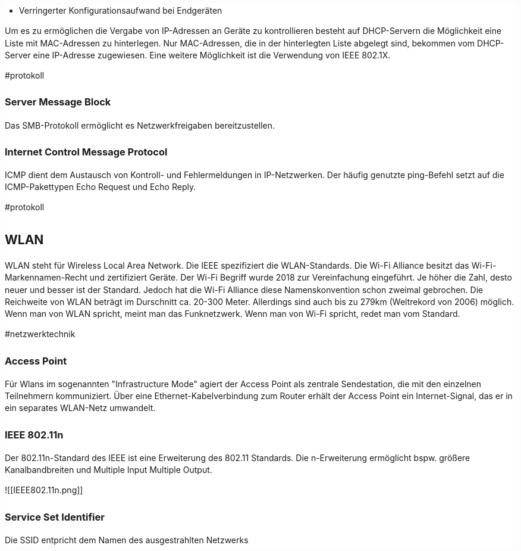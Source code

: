 -   Verringerter Konfigurationsaufwand bei Endgeräten

Um es zu ermöglichen die Vergabe von IP-Adressen an Geräte zu
kontrollieren besteht auf DHCP-Servern die Möglichkeit eine Liste mit
MAC-Adressen zu hinterlegen. Nur MAC-Adressen, die in der hinterlegten
Liste abgelegt sind, bekommen vom DHCP-Server eine IP-Adresse
zugewiesen. Eine weitere Möglichkeit ist die Verwendung von IEEE 802.1X.

#protokoll 
### Server Message Block

Das SMB-Protokoll ermöglicht es Netzwerkfreigaben bereitzustellen.

### Internet Control Message Protocol

ICMP dient dem Austausch von Kontroll- und Fehlermeldungen in
IP-Netzwerken. Der häufig genutzte ping-Befehl setzt auf die
ICMP-Pakettypen Echo Request und Echo Reply.

#protokoll 

## WLAN

WLAN steht für Wireless Local Area Network. Die IEEE spezifiziert die
WLAN-Standards. Die Wi-Fi Alliance besitzt das Wi-Fi-Markennamen-Recht
und zertifiziert Geräte. Der Wi-Fi Begriff wurde 2018 zur Vereinfachung
eingeführt. Je höher die Zahl, desto neuer und besser ist der Standard.
Jedoch hat die Wi-Fi Alliance diese Namenskonvention schon zweimal
gebrochen. Die Reichweite von WLAN beträgt im Durschnitt ca. 20-300
Meter. Allerdings sind auch bis zu 279km (Weltrekord von 2006) möglich.
Wenn man von WLAN spricht, meint man das Funknetzwerk. Wenn man von
Wi-Fi spricht, redet man vom Standard.

#netzwerktechnik

### Access Point

Für Wlans im sogenannten "Infrastructure Mode" agiert der Access Point als
zentrale Sendestation, die mit den einzelnen Teilnehmern kommuniziert.
Über eine Ethernet-Kabelverbindung zum Router erhält der Access Point ein
Internet-Signal, das er in ein separates WLAN-Netz umwandelt.

### IEEE 802.11n

Der 802.11n-Standard des IEEE ist eine Erweiterung des 802.11 Standards.
Die n-Erweiterung ermöglicht bspw. größere Kanalbandbreiten und Multiple
Input Multiple Output. 

![[IEEE802.11n.png]]

### Service Set Identifier

Die SSID entpricht dem Namen des ausgestrahlten Netzwerks
